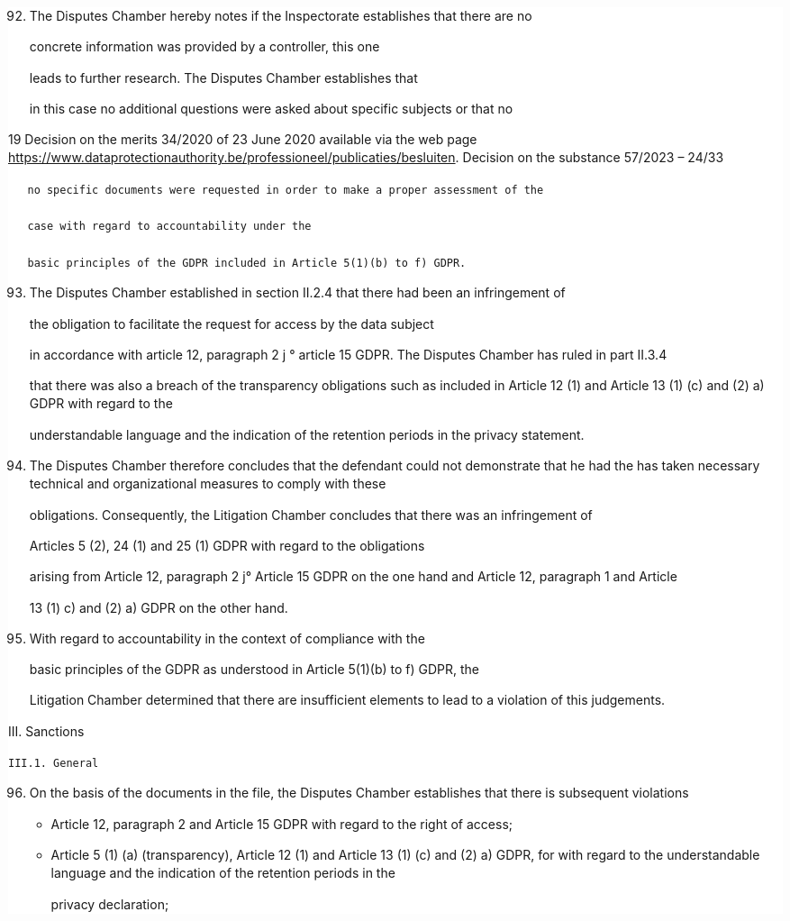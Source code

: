  92. The Disputes Chamber hereby notes if the Inspectorate establishes that there are no

       concrete information was provided by a controller, this one

       leads to further research. The Disputes Chamber establishes that

       in this case no additional questions were asked about specific subjects or that no

19 Decision on the merits 34/2020 of 23 June 2020 available via the web page
https://www.dataprotectionauthority.be/professioneel/publicaties/besluiten. Decision on the substance 57/2023 – 24/33

       no specific documents were requested in order to make a proper assessment of the

       case with regard to accountability under the

       basic principles of the GDPR included in Article 5(1)(b) to f) GDPR.

 93. The Disputes Chamber established in section II.2.4 that there had been an infringement of

       the obligation to facilitate the request for access by the data subject

       in accordance with article 12, paragraph 2 j ° article 15 GDPR. The Disputes Chamber has ruled in part II.3.4

       that there was also a breach of the transparency obligations such as
       included in Article 12 (1) and Article 13 (1) (c) and (2) a) GDPR with regard to the

       understandable language and the indication of the retention periods in the privacy statement.

 94. The Disputes Chamber therefore concludes that the defendant could not demonstrate that he had the
       has taken necessary technical and organizational measures to comply with these

       obligations. Consequently, the Litigation Chamber concludes that there was an infringement of

       Articles 5 (2), 24 (1) and 25 (1) GDPR with regard to the obligations

       arising from Article 12, paragraph 2 j° Article 15 GDPR on the one hand and Article 12, paragraph 1 and Article

       13 (1) c) and (2) a) GDPR on the other hand.

 95. With regard to accountability in the context of compliance with the

       basic principles of the GDPR as understood in Article 5(1)(b) to f) GDPR, the

       Litigation Chamber determined that there are insufficient elements to lead to a violation of this
       judgements.

III. Sanctions

    III.1. General

 96. On the basis of the documents in the file, the Disputes Chamber establishes that there is
       subsequent violations

       - Article 12, paragraph 2 and Article 15 GDPR with regard to the right of access;

       - Article 5 (1) (a) (transparency), Article 12 (1) and Article 13 (1) (c) and (2) a) GDPR, for
          with regard to the understandable language and the indication of the retention periods in the

          privacy declaration;
